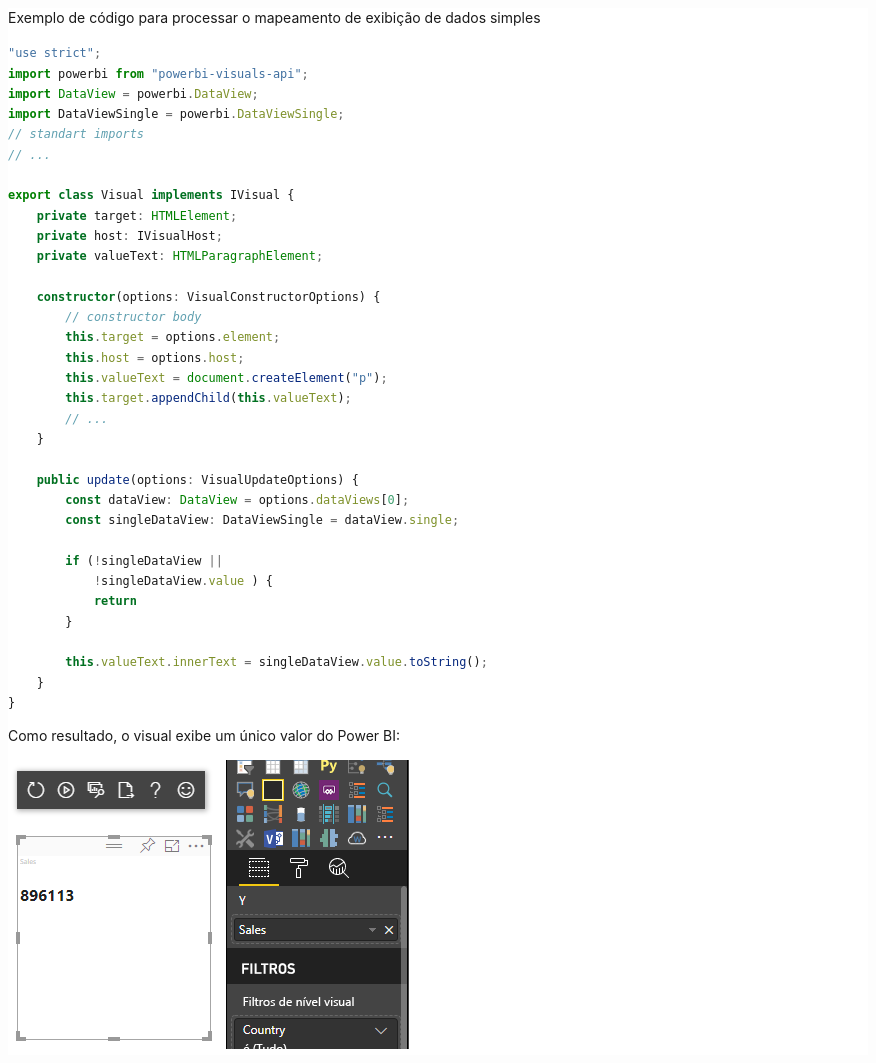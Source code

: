 Exemplo de código para processar o mapeamento de exibição de dados simples

```typescript
"use strict";
import powerbi from "powerbi-visuals-api";
import DataView = powerbi.DataView;
import DataViewSingle = powerbi.DataViewSingle;
// standart imports
// ...

export class Visual implements IVisual {
    private target: HTMLElement;
    private host: IVisualHost;
    private valueText: HTMLParagraphElement;

    constructor(options: VisualConstructorOptions) {
        // constructor body
        this.target = options.element;
        this.host = options.host;
        this.valueText = document.createElement("p");
        this.target.appendChild(this.valueText);
        // ...
    }

    public update(options: VisualUpdateOptions) {
        const dataView: DataView = options.dataViews[0];
        const singleDataView: DataViewSingle = dataView.single;

        if (!singleDataView ||
            !singleDataView.value ) {
            return
        }

        this.valueText.innerText = singleDataView.value.toString();
    }
}
```

Como resultado, o visual exibe um único valor do Power BI:

![Exemplo de visual de mapeamento de exibição de dados única](media/dataview-mappings/visual-simple-dataview-mapping.png)
